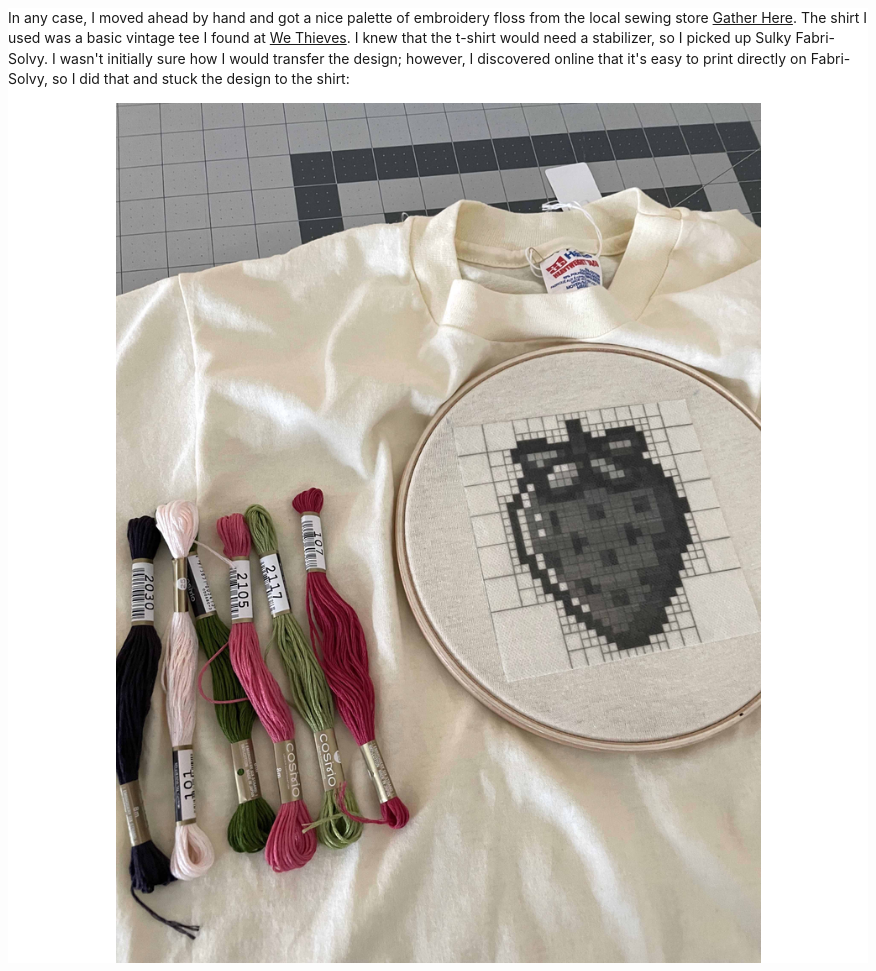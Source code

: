 In any case, I moved ahead by hand and got a nice palette of embroidery floss from the local sewing store [Gather Here](https://gatherhereonline.com/). The shirt I used was a basic vintage tee I found at [We Thieves](https://wethieves.com/). I knew that the t-shirt would need a stabilizer, so I picked up Sulky Fabri-Solvy. I wasn't initially sure how I would transfer the design; however, I discovered online that it's easy to print directly on Fabri-Solvy, so I did that and stuck the design to the shirt: 

<p>
<center>
<img alt="1" align="center" src="/figs/2024-06-04-strawberry-shirt-day/hooped_shirt.jpg" width="75%">
</center>
</p>
